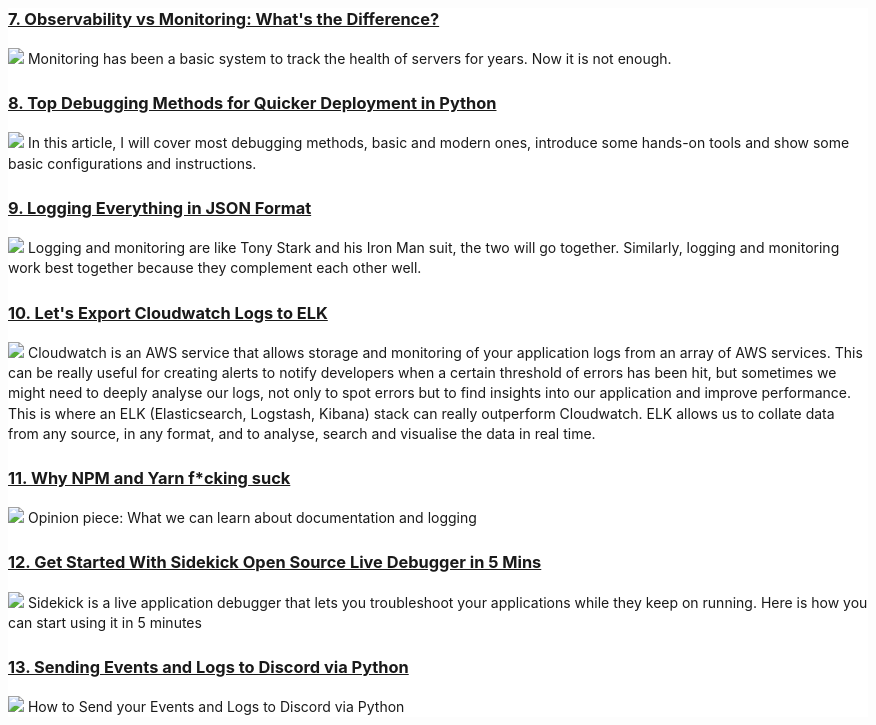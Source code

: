 ### [7. Observability vs Monitoring: What's the Difference?](https://hackernoon.com/observability-vs-monitoring-whats-the-difference)
![](https://cdn.hackernoon.com/images/da7H4NzOhAdhje46xkTgaLorF5m2-83930iq.jpeg)
Monitoring has been a basic system to track the health of servers for years. Now it is not enough.

### [8. Top Debugging Methods for Quicker Deployment in Python](https://hackernoon.com/top-debugging-methods-for-quicker-deployment-in-python)
![](https://cdn.hackernoon.com/images/gOION3UpzLYB2bAzKFMIXwcmdD03-c703a4w.jpeg)
In this article, I will cover most debugging methods, basic and modern ones, introduce some hands-on tools and show some basic configurations and instructions.

### [9. Logging Everything in JSON Format](https://hackernoon.com/log-everything-as-json-hmq32ax)
![](https://cdn.hackernoon.com/drafts/91s32gk.png)
Logging and monitoring are like Tony Stark and his Iron Man suit, the two will go together. Similarly, logging and monitoring work best together because they complement each other well.

### [10. Let's Export Cloudwatch Logs to ELK](https://hackernoon.com/lets-export-cloudwatch-logs-to-elk-f0y3u8z)
![](https://firebasestorage.googleapis.com/v0/b/hackernoon-app.appspot.com/o/images%2FWmL2MRsrm3fI0vrGJnbbU3EEawS2-zb5y3uzp.jpeg?alt=media&token=14b34ba1-1591-4785-9c03-65ec57e31fcb)
Cloudwatch is an AWS service that allows storage and monitoring of your application logs from an array of AWS services. This can be really useful for creating alerts to notify developers when a certain threshold of errors has been hit, but sometimes we might need to deeply analyse our logs, not only to spot errors but to find insights into our application and improve performance. This is where an ELK (Elasticsearch, Logstash, Kibana) stack can really outperform Cloudwatch. ELK allows us to collate data from any source, in any format, and to analyse, search and visualise the data in real time.

### [11. Why NPM and Yarn f*cking suck](https://hackernoon.com/why-npm-and-yarn-fcking-suck-5w3w3vr1)
![](https://cdn.hackernoon.com/images/rglvg34d7.jpg)
Opinion piece: What we can learn about documentation and logging

### [12. Get Started With Sidekick Open Source Live Debugger in 5 Mins](https://hackernoon.com/get-started-with-sidekick-open-source-live-debugger-in-5-mins)
![](https://cdn.hackernoon.com/images/MUo6MihNAVUIcUvRBbcToKZ7MKh1-vfa3p73.jpeg)
Sidekick is a live application debugger that lets you troubleshoot your applications while they keep on running. Here is how you can start using it in 5 minutes

### [13. Sending Events and Logs to Discord via Python](https://hackernoon.com/sending-events-and-logs-to-discord-via-python)
![](https://cdn.hackernoon.com/images/yp7Hws7ELbQWItA3rEyvk7HTt812-nm33sk7.jpeg)
How to Send your Events and Logs to Discord via Python
